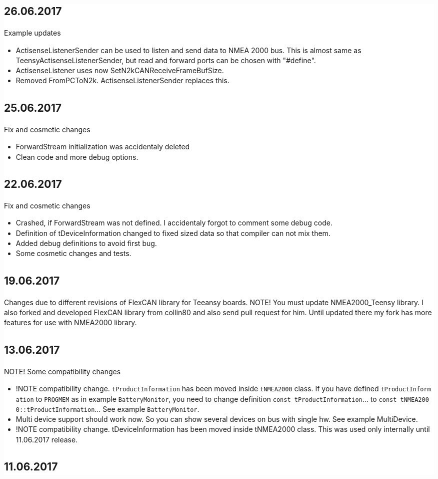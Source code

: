 ## 26.06.2017

Example updates

- ActisenseListenerSender can be used to listen and send data to NMEA 2000 bus.
  This is almost same as TeensyActisenseListenerSender, but read and forward
  ports can be chosen with "#define".
- ActisenseListener uses now SetN2kCANReceiveFrameBufSize.
- Removed FromPCToN2k. ActisenseListenerSender replaces this.

## 25.06.2017

Fix and cosmetic changes

- ForwardStream initialization was accidentaly deleted
- Clean code and more debug options.

## 22.06.2017

Fix and cosmetic changes

- Crashed, if ForwardStream was not defined. I accidentaly forgot to comment
  some debug code.
- Definition of tDeviceInformation changed to fixed sized data so that compiler
  can not mix them.
- Added debug definitions to avoid first bug.
- Some cosmetic changes and tests.

## 19.06.2017

Changes due to different revisions of FlexCAN library for Teeansy
boards. NOTE! You must update NMEA2000_Teensy library.
I also forked and developed FlexCAN library from collin80 and also send pull
request for him. Until updated there my fork has more features for use with
NMEA2000 library.

## 13.06.2017

NOTE! Some compatibility changes

- !NOTE compatibility change. `tProductInformation` has been moved inside
  `tNMEA2000` class. If you have defined `tProductInformation` to `PROGMEM` as
  in example `BatteryMonitor`, you need to change definition `const
  tProductInformation`... to `const tNMEA2000::tProductInformation`...  See
  example `BatteryMonitor`.
- Multi device support should work now. So you can show several devices on bus
  with single hw. See example MultiDevice.
- !NOTE compatibility change. tDeviceInformation has been moved inside
  tNMEA2000 class. This was used only internally until 11.06.2017 release.

## 11.06.2017
